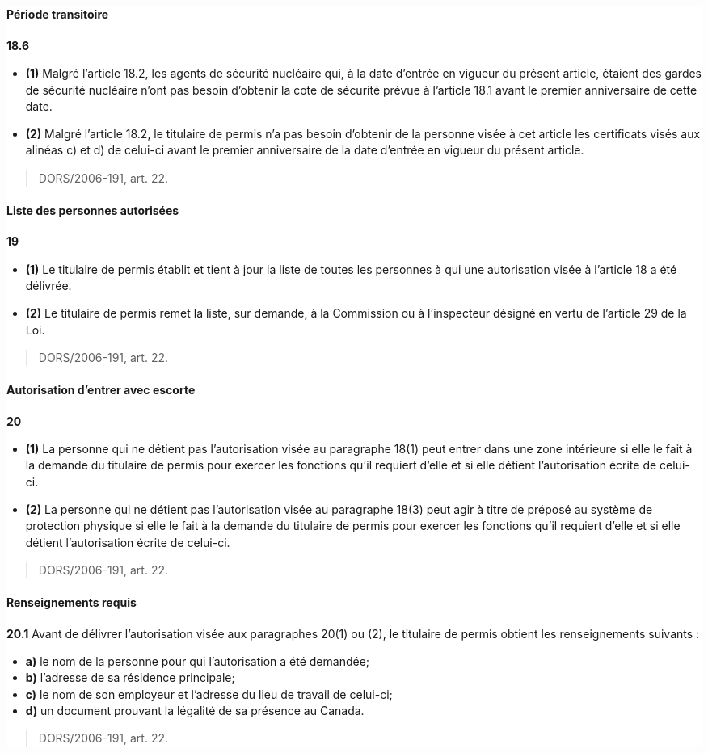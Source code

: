 



#### Période transitoire


**18.6** 

- **(1)** Malgré l’article 18.2, les agents de sécurité nucléaire qui, à la date d’entrée en vigueur du présent article, étaient des gardes de sécurité nucléaire n’ont pas besoin d’obtenir la cote de sécurité prévue à l’article 18.1 avant le premier anniversaire de cette date.

- **(2)** Malgré l’article 18.2, le titulaire de permis n’a pas besoin d’obtenir de la personne visée à cet article les certificats visés aux alinéas c) et d) de celui-ci avant le premier anniversaire de la date d’entrée en vigueur du présent article.
> DORS/2006-191, art. 22.





#### Liste des personnes autorisées


**19** 

- **(1)** Le titulaire de permis établit et tient à jour la liste de toutes les personnes à qui une autorisation visée à l’article 18 a été délivrée.

- **(2)** Le titulaire de permis remet la liste, sur demande, à la Commission ou à l’inspecteur désigné en vertu de l’article 29 de la Loi.
> DORS/2006-191, art. 22.





#### Autorisation d’entrer avec escorte


**20** 

- **(1)** La personne qui ne détient pas l’autorisation visée au paragraphe 18(1) peut entrer dans une zone intérieure si elle le fait à la demande du titulaire de permis pour exercer les fonctions qu’il requiert d’elle et si elle détient l’autorisation écrite de celui-ci.

- **(2)** La personne qui ne détient pas l’autorisation visée au paragraphe 18(3) peut agir à titre de préposé au système de protection physique si elle le fait à la demande du titulaire de permis pour exercer les fonctions qu’il requiert d’elle et si elle détient l’autorisation écrite de celui-ci.
> DORS/2006-191, art. 22.





#### Renseignements requis


**20.1** Avant de délivrer l’autorisation visée aux paragraphes 20(1) ou (2), le titulaire de permis obtient les renseignements suivants :
- **a)** le nom de la personne pour qui l’autorisation a été demandée;
- **b)** l’adresse de sa résidence principale;
- **c)** le nom de son employeur et l’adresse du lieu de travail de celui-ci;
- **d)** un document prouvant la légalité de sa présence au Canada.
> DORS/2006-191, art. 22.
